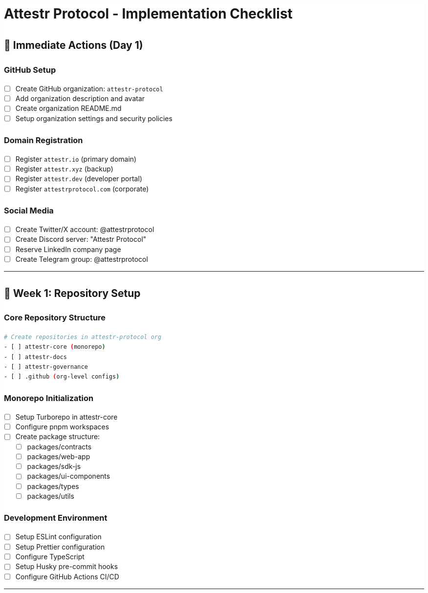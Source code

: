 # Attestr Protocol - Implementation Checklist

## 🚀 Immediate Actions (Day 1)

### GitHub Setup
- [ ] Create GitHub organization: `attestr-protocol`
- [ ] Add organization description and avatar
- [ ] Create organization README.md
- [ ] Setup organization settings and security policies

### Domain Registration  
- [ ] Register `attestr.io` (primary domain)
- [ ] Register `attestr.xyz` (backup)
- [ ] Register `attestr.dev` (developer portal)
- [ ] Register `attestrprotocol.com` (corporate)

### Social Media
- [ ] Create Twitter/X account: @attestrprotocol
- [ ] Create Discord server: "Attestr Protocol"
- [ ] Reserve LinkedIn company page
- [ ] Create Telegram group: @attestrprotocol

---

## 📁 Week 1: Repository Setup

### Core Repository Structure
```bash
# Create repositories in attestr-protocol org
- [ ] attestr-core (monorepo)
- [ ] attestr-docs
- [ ] attestr-governance
- [ ] .github (org-level configs)
```

### Monorepo Initialization
- [ ] Setup Turborepo in attestr-core
- [ ] Configure pnpm workspaces
- [ ] Create package structure:
  - [ ] packages/contracts
  - [ ] packages/web-app
  - [ ] packages/sdk-js
  - [ ] packages/ui-components
  - [ ] packages/types
  - [ ] packages/utils

### Development Environment
- [ ] Setup ESLint configuration
- [ ] Setup Prettier configuration
- [ ] Configure TypeScript
- [ ] Setup Husky pre-commit hooks
- [ ] Configure GitHub Actions CI/CD

---